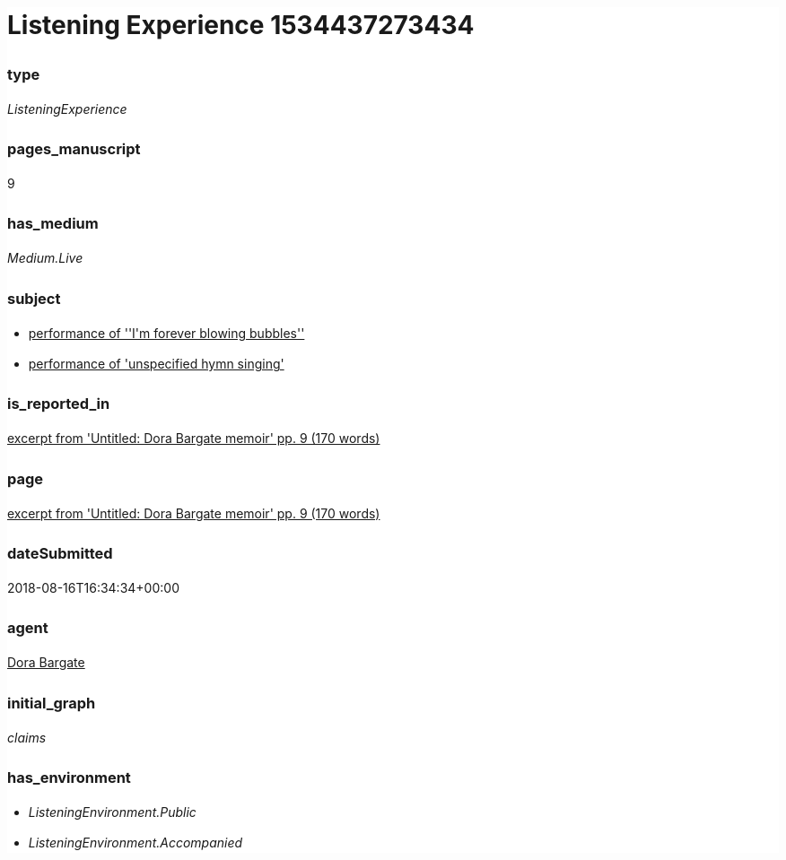 # Listening Experience 1534437273434

### type


*ListeningExperience*

### pages_manuscript


9

### has_medium


*Medium.Live*

### subject

 - [performance of ''I'm forever blowing bubbles''](#performance-of-''I'm-forever-blowing-bubbles'')

 - [performance of 'unspecified hymn singing'](#performance-of-'unspecified-hymn-singing')

### is_reported_in


[excerpt from 'Untitled: Dora Bargate memoir' pp. 9 (170 words)](#excerpt-from-'Untitled-Dora-Bargate-memoir'-pp.-9-(170-words))

### page


[excerpt from 'Untitled: Dora Bargate memoir' pp. 9 (170 words)](#excerpt-from-'Untitled-Dora-Bargate-memoir'-pp.-9-(170-words))

### dateSubmitted


2018-08-16T16:34:34+00:00

### agent


[Dora Bargate](#Dora-Bargate)

### initial_graph


*claims*

### has_environment

 - *ListeningEnvironment.Public*

 - *ListeningEnvironment.Accompanied*
